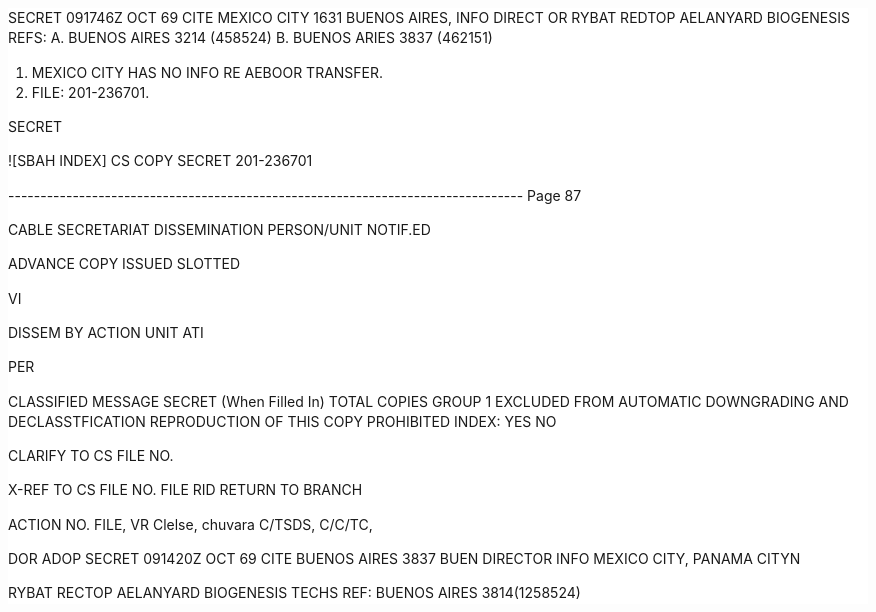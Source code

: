 SECRET 091746Z OCT 69 CITE MEXICO CITY 1631
BUENOS AIRES, INFO DIRECT OR
RYBAT REDTOP AELANYARD BIOGENESIS
REFS: A. BUENOS AIRES 3214 (458524)
B. BUENOS ARIES 3837 (462151)

1. MEXICO CITY HAS NO INFO RE AEBOOR TRANSFER.
2. FILE: 201-236701.

SECRET

![SBAH INDEX]
CS COPY
SECRET
201-236701


-------------------------------------------------------------------------------- Page 87

CABLE SECRETARIAT DISSEMINATION
PERSON/UNIT NOTIF.ED

ADVANCE COPY  ISSUED  SLOTTED

VI

DISSEM BY
ACTION UNIT
ATI

PER

CLASSIFIED MESSAGE
SECRET
(When Filled In)
TOTAL COPIES
GROUP 1
EXCLUDED FROM AUTOMATIC
DOWNGRADING AND
DECLASSTFICATION
REPRODUCTION OF THIS COPY PROHIBITED
INDEX: YES NO

CLARIFY TO CS FILE NO.

X-REF TO CS FILE NO.
FILE RID RETURN TO BRANCH

ACTION NO.
FILE, VR Clelse, chuvara C/TSDS, C/C/TC,

DOR ADOP
SECRET 091420Z OCT 69 CITE BUENOS AIRES 3837
BUEN
DIRECTOR INFO MEXICO CITY, PANAMA CITYN

RYBAT RECTOP AELANYARD BIOGENESIS TECHS
REF: BUENOS AIRES 3814(1258524)
